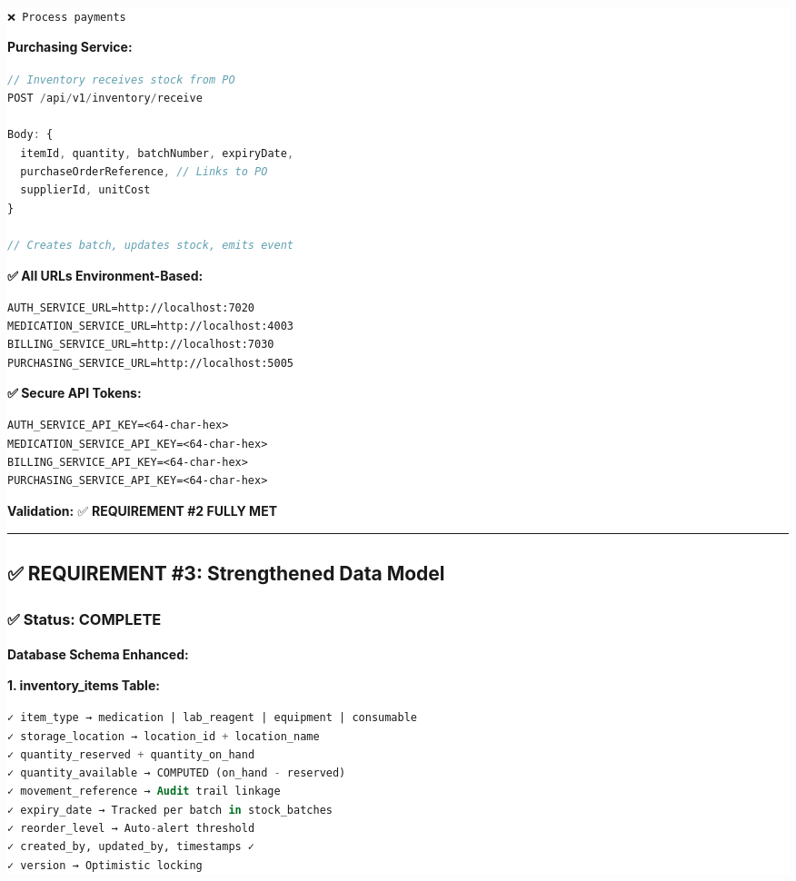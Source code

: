 ```typescript
❌ Process payments
```

**Purchasing Service:**
```typescript
// Inventory receives stock from PO
POST /api/v1/inventory/receive

Body: {
  itemId, quantity, batchNumber, expiryDate,
  purchaseOrderReference, // Links to PO
  supplierId, unitCost
}

// Creates batch, updates stock, emits event
```

**✅ All URLs Environment-Based:**
```env
AUTH_SERVICE_URL=http://localhost:7020
MEDICATION_SERVICE_URL=http://localhost:4003
BILLING_SERVICE_URL=http://localhost:7030
PURCHASING_SERVICE_URL=http://localhost:5005
```

**✅ Secure API Tokens:**
```env
AUTH_SERVICE_API_KEY=<64-char-hex>
MEDICATION_SERVICE_API_KEY=<64-char-hex>
BILLING_SERVICE_API_KEY=<64-char-hex>
PURCHASING_SERVICE_API_KEY=<64-char-hex>
```

**Validation:** ✅ **REQUIREMENT #2 FULLY MET**

---

## ✅ REQUIREMENT #3: Strengthened Data Model

### ✅ Status: COMPLETE

**Database Schema Enhanced:**

**1. inventory_items Table:**
```sql
✓ item_type → medication | lab_reagent | equipment | consumable
✓ storage_location → location_id + location_name
✓ quantity_reserved + quantity_on_hand
✓ quantity_available → COMPUTED (on_hand - reserved)
✓ movement_reference → Audit trail linkage
✓ expiry_date → Tracked per batch in stock_batches
✓ reorder_level → Auto-alert threshold
✓ created_by, updated_by, timestamps ✓
✓ version → Optimistic locking
```
